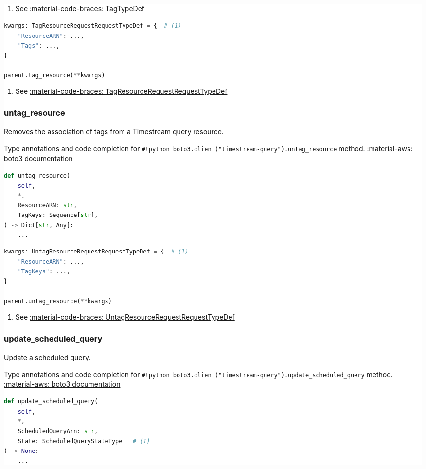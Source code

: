 1. See [:material-code-braces: TagTypeDef](./type_defs.md#tagtypedef) 


```python title="Usage example with kwargs"
kwargs: TagResourceRequestRequestTypeDef = {  # (1)
    "ResourceARN": ...,
    "Tags": ...,
}

parent.tag_resource(**kwargs)
```

1. See [:material-code-braces: TagResourceRequestRequestTypeDef](./type_defs.md#tagresourcerequestrequesttypedef) 

### untag\_resource

Removes the association of tags from a Timestream query resource.

Type annotations and code completion for `#!python boto3.client("timestream-query").untag_resource` method.
[:material-aws: boto3 documentation](https://boto3.amazonaws.com/v1/documentation/api/latest/reference/services/timestream-query.html#TimestreamQuery.Client.untag_resource)

```python title="Method definition"
def untag_resource(
    self,
    *,
    ResourceARN: str,
    TagKeys: Sequence[str],
) -> Dict[str, Any]:
    ...
```



```python title="Usage example with kwargs"
kwargs: UntagResourceRequestRequestTypeDef = {  # (1)
    "ResourceARN": ...,
    "TagKeys": ...,
}

parent.untag_resource(**kwargs)
```

1. See [:material-code-braces: UntagResourceRequestRequestTypeDef](./type_defs.md#untagresourcerequestrequesttypedef) 

### update\_scheduled\_query

Update a scheduled query.

Type annotations and code completion for `#!python boto3.client("timestream-query").update_scheduled_query` method.
[:material-aws: boto3 documentation](https://boto3.amazonaws.com/v1/documentation/api/latest/reference/services/timestream-query.html#TimestreamQuery.Client.update_scheduled_query)

```python title="Method definition"
def update_scheduled_query(
    self,
    *,
    ScheduledQueryArn: str,
    State: ScheduledQueryStateType,  # (1)
) -> None:
    ...
```
